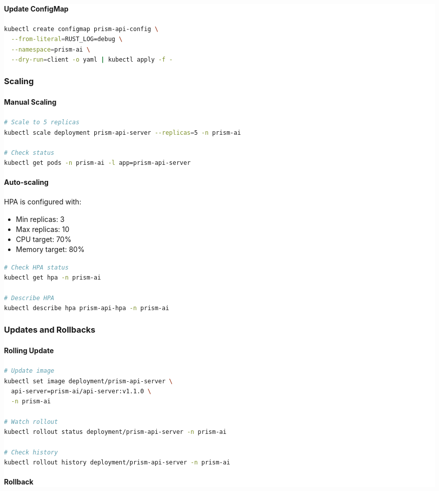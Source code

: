 #### Update ConfigMap

```bash
kubectl create configmap prism-api-config \
  --from-literal=RUST_LOG=debug \
  --namespace=prism-ai \
  --dry-run=client -o yaml | kubectl apply -f -
```

### Scaling

#### Manual Scaling

```bash
# Scale to 5 replicas
kubectl scale deployment prism-api-server --replicas=5 -n prism-ai

# Check status
kubectl get pods -n prism-ai -l app=prism-api-server
```

#### Auto-scaling

HPA is configured with:
- Min replicas: 3
- Max replicas: 10
- CPU target: 70%
- Memory target: 80%

```bash
# Check HPA status
kubectl get hpa -n prism-ai

# Describe HPA
kubectl describe hpa prism-api-hpa -n prism-ai
```

### Updates and Rollbacks

#### Rolling Update

```bash
# Update image
kubectl set image deployment/prism-api-server \
  api-server=prism-ai/api-server:v1.1.0 \
  -n prism-ai

# Watch rollout
kubectl rollout status deployment/prism-api-server -n prism-ai

# Check history
kubectl rollout history deployment/prism-api-server -n prism-ai
```

#### Rollback
